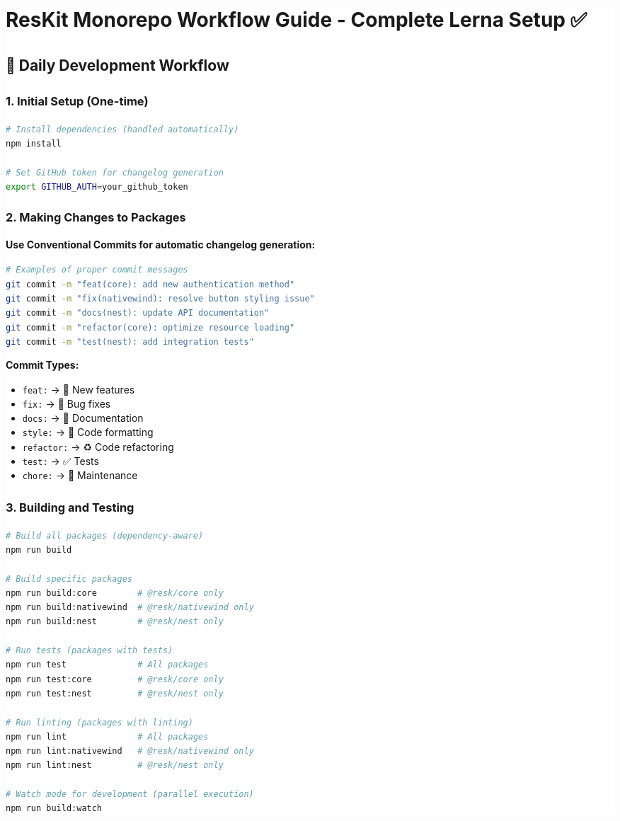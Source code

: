 # ResKit Monorepo Workflow Guide - Complete Lerna Setup ✅

## 🚀 Daily Development Workflow

### 1. Initial Setup (One-time)

```bash
# Install dependencies (handled automatically)
npm install

# Set GitHub token for changelog generation
export GITHUB_AUTH=your_github_token
```

### 2. Making Changes to Packages

**Use Conventional Commits for automatic changelog generation:**

```bash
# Examples of proper commit messages
git commit -m "feat(core): add new authentication method"
git commit -m "fix(nativewind): resolve button styling issue"
git commit -m "docs(nest): update API documentation"
git commit -m "refactor(core): optimize resource loading"
git commit -m "test(nest): add integration tests"
```

**Commit Types:**
- `feat:` → 🚀 New features
- `fix:` → 🐛 Bug fixes
- `docs:` → 📝 Documentation
- `style:` → 💅 Code formatting
- `refactor:` → ♻️ Code refactoring
- `test:` → ✅ Tests
- `chore:` → 🔧 Maintenance

### 3. Building and Testing

```bash
# Build all packages (dependency-aware)
npm run build

# Build specific packages
npm run build:core        # @resk/core only
npm run build:nativewind  # @resk/nativewind only
npm run build:nest        # @resk/nest only

# Run tests (packages with tests)
npm run test              # All packages
npm run test:core         # @resk/core only  
npm run test:nest         # @resk/nest only

# Run linting (packages with linting)
npm run lint              # All packages
npm run lint:nativewind   # @resk/nativewind only
npm run lint:nest         # @resk/nest only

# Watch mode for development (parallel execution)
npm run build:watch
```
